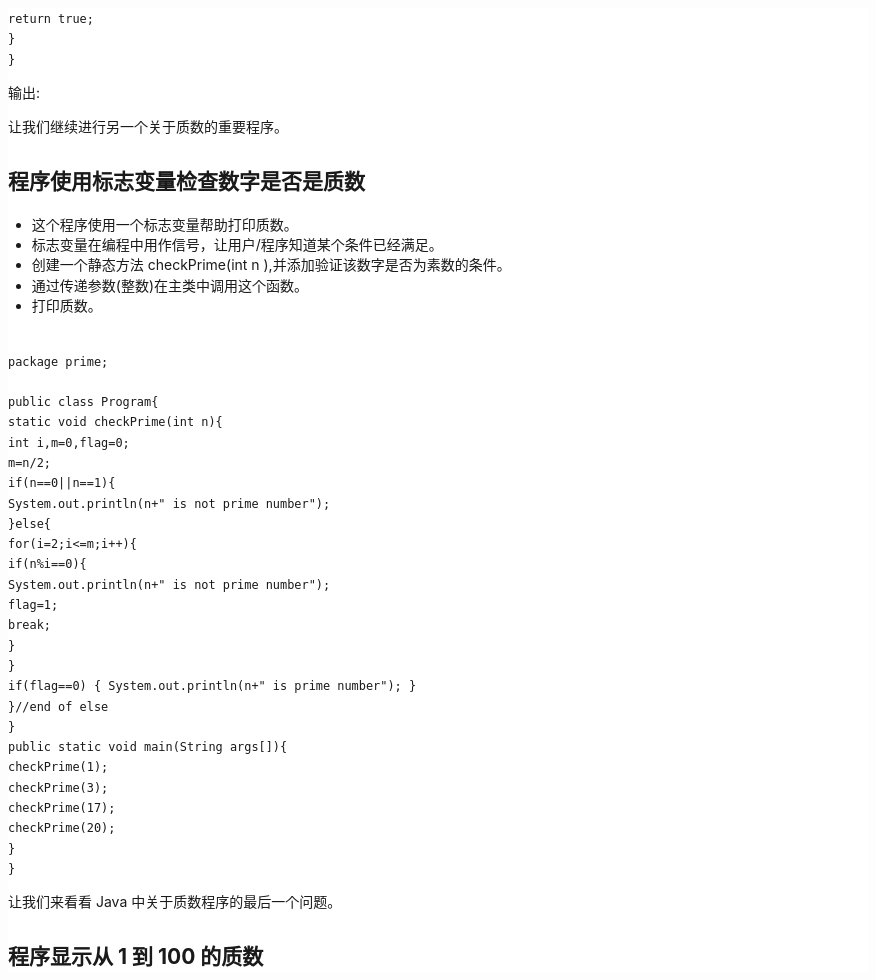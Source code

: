 ```
return true;
}
}

```

输出:

让我们继续进行另一个关于质数的重要程序。

## **程序使用标志变量**检查数字是否是质数

*   这个程序使用一个标志变量帮助打印质数。
*   标志变量在编程中用作信号，让用户/程序知道某个条件已经满足。
*   创建一个静态方法 checkPrime(int n ),并添加验证该数字是否为素数的条件。
*   通过传递参数(整数)在主类中调用这个函数。
*   打印质数。

```

package prime;

public class Program{
static void checkPrime(int n){
int i,m=0,flag=0;
m=n/2;
if(n==0||n==1){
System.out.println(n+" is not prime number");
}else{
for(i=2;i<=m;i++){
if(n%i==0){
System.out.println(n+" is not prime number");
flag=1;
break;
}
}
if(flag==0) { System.out.println(n+" is prime number"); }
}//end of else
}
public static void main(String args[]){
checkPrime(1);
checkPrime(3);
checkPrime(17);
checkPrime(20);
}
}

```

让我们来看看 Java 中关于质数程序的最后一个问题。

## **程序显示从 1 到 100 的质数**
